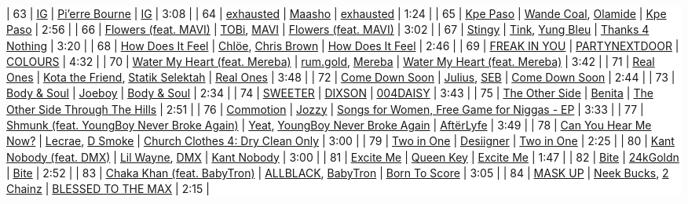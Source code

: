 | 63 | [IG](https://open.spotify.com/track/5e1SWZlh4fcOA1t2QB5QXG) | [Pi’erre Bourne](https://open.spotify.com/artist/3x3jSlhyv5CiCZDZlaTq0M) | [IG](https://open.spotify.com/album/1VhKVzWNxkU2a5A5Saip2e) | 3:08 |
| 64 | [exhausted](https://open.spotify.com/track/3OCosoimfLcb8R4UhEMbZj) | [Maasho](https://open.spotify.com/artist/1JREmglx633MGQB73njWtE) | [exhausted](https://open.spotify.com/album/1DgX1SGg05RGSzA0Rheibm) | 1:24 |
| 65 | [Kpe Paso](https://open.spotify.com/track/4Mlgf7GD6bbx09N4uxqU3S) | [Wande Coal](https://open.spotify.com/artist/1fYVmAFB7sC7eDoF3mJXla), [Olamide](https://open.spotify.com/artist/4ovtyvs7j1jSmwhkBGHqSr) | [Kpe Paso](https://open.spotify.com/album/4UwYrizY5gCAUZJugVF9DR) | 2:56 |
| 66 | [Flowers \(feat\. MAVI\)](https://open.spotify.com/track/2e8OPXNNk9onHe4pknBZhD) | [TOBi](https://open.spotify.com/artist/0P54cVemq1DCHUfUMlWAoN), [MAVI](https://open.spotify.com/artist/1peoXq0RPx7czVoFjloeDQ) | [Flowers \(feat\. MAVI\)](https://open.spotify.com/album/5BoyqCSSuqxD6ZXiVWnWaD) | 3:02 |
| 67 | [Stingy](https://open.spotify.com/track/2sMEuOP85yZM0qd6W4vxo0) | [Tink](https://open.spotify.com/artist/4v6XOdonnfpdTKTRJArG7v), [Yung Bleu](https://open.spotify.com/artist/3KNIG74xSTc3dj0TRy7pGX) | [Thanks 4 Nothing](https://open.spotify.com/album/3rA9WvtKza3kX1S0fNsTgi) | 3:20 |
| 68 | [How Does It Feel](https://open.spotify.com/track/0ixyLzNaPr7G2Fu5ETgssB) | [Chlöe](https://open.spotify.com/artist/1FtBEIWAwvw5ymBen5GICR), [Chris Brown](https://open.spotify.com/artist/7bXgB6jMjp9ATFy66eO08Z) | [How Does It Feel](https://open.spotify.com/album/0WTSA6keV6kTkTZPWULRcg) | 2:46 |
| 69 | [FREAK IN YOU](https://open.spotify.com/track/0jhodoJFvVnpQ6Ify39lJQ) | [PARTYNEXTDOOR](https://open.spotify.com/artist/2HPaUgqeutzr3jx5a9WyDV) | [COLOURS](https://open.spotify.com/album/0318GAH0AN431KMF6jhFdz) | 4:32 |
| 70 | [Water My Heart \(feat\. Mereba\)](https://open.spotify.com/track/5CisgeB65yWttE54rFIfZ4) | [rum.gold](https://open.spotify.com/artist/4mErKO4g29SXtBwj4S80aB), [Mereba](https://open.spotify.com/artist/294lNTPZfdqyzt8qnxmFiL) | [Water My Heart \(feat\. Mereba\)](https://open.spotify.com/album/3s8P0go7OUTdf9NzZFS15a) | 3:42 |
| 71 | [Real Ones](https://open.spotify.com/track/364iH9PRTLwG7Lvr3MqPpa) | [Kota the Friend](https://open.spotify.com/artist/2AfU5LYBVCiCtuCCfM7uVX), [Statik Selektah](https://open.spotify.com/artist/5v0XTlB9FqNvfBfnw8n5b0) | [Real Ones](https://open.spotify.com/album/68H6LwUmQnUtRxVitstmt4) | 3:48 |
| 72 | [Come Down Soon](https://open.spotify.com/track/2Cwnxy2iY2CmMt0l2p3hG7) | [Julius](https://open.spotify.com/artist/3753dgqQEAM0UINlu7UaTs), [SEB](https://open.spotify.com/artist/7oPxPZSk7y5q0fhzpmX5Gi) | [Come Down Soon](https://open.spotify.com/album/0HYfpGiM1fJK0VvqmkFixP) | 2:44 |
| 73 | [Body & Soul](https://open.spotify.com/track/1lrHmP6m1Qcmhwlg2yrjdU) | [Joeboy](https://open.spotify.com/artist/1XavfPKBpNjkOfxHINlMHF) | [Body & Soul](https://open.spotify.com/album/4CwzVkma2EkIpKwXpHHUdQ) | 2:34 |
| 74 | [SWEETER](https://open.spotify.com/track/7M7RRSVit64ax4cU39OlEw) | [DIXSON](https://open.spotify.com/artist/61677A13kBwbTfqECI65p8) | [004DAISY](https://open.spotify.com/album/40fZVfUQqIagBqSXsH5E69) | 3:43 |
| 75 | [The Other Side](https://open.spotify.com/track/4mCxb7qGqQ0aKZBaGiQ7Zb) | [Benita](https://open.spotify.com/artist/7eg1HMzWrYIgVFtoq4UZZA) | [The Other Side Through The Hills](https://open.spotify.com/album/5LUBcV7g3FG9OHfQwBRTdb) | 2:51 |
| 76 | [Commotion](https://open.spotify.com/track/6JGbBAVvplOLmXrb8o0ily) | [Jozzy](https://open.spotify.com/artist/6Ja6zFB5d7XRihhfMo6KzY) | [Songs for Women, Free Game for Niggas \- EP](https://open.spotify.com/album/64iyjndrqCyY9dbldsSZx1) | 3:33 |
| 77 | [Shmunk \(feat\. YoungBoy Never Broke Again\)](https://open.spotify.com/track/2fpTRcMLt4aKlqULOwuXUP) | [Yeat](https://open.spotify.com/artist/3qiHUAX7zY4Qnjx8TNUzVx), [YoungBoy Never Broke Again](https://open.spotify.com/artist/7wlFDEWiM5OoIAt8RSli8b) | [AftërLyfe](https://open.spotify.com/album/25Uddgldy3slnChqKqHsIM) | 3:49 |
| 78 | [Can You Hear Me Now?](https://open.spotify.com/track/7Lg6d8ii0EXRqPLsgVjAaa) | [Lecrae](https://open.spotify.com/artist/1CFCsEqKrCyvAFKOATQHiW), [D Smoke](https://open.spotify.com/artist/23rK0hajv5ix2yPM4IIgOo) | [Church Clothes 4: Dry Clean Only](https://open.spotify.com/album/45xopJH4y7YpIHmogMMLD7) | 3:00 |
| 79 | [Two in One](https://open.spotify.com/track/3EHQxxp6ronM53JLvD0PVO) | [Desiigner](https://open.spotify.com/artist/7pFeBzX627ff0VnN6bxPR4) | [Two in One](https://open.spotify.com/album/1Ynyn03pZHQoDcHkL0lUv0) | 2:25 |
| 80 | [Kant Nobody \(feat\. DMX\)](https://open.spotify.com/track/2ehLKvUsJq3EUAPpvT5GOM) | [Lil Wayne](https://open.spotify.com/artist/55Aa2cqylxrFIXC767Z865), [DMX](https://open.spotify.com/artist/1HwM5zlC5qNWhJtM00yXzG) | [Kant Nobody](https://open.spotify.com/album/6Qi8Hf2PW97oZP2a4Tvd24) | 3:00 |
| 81 | [Excite Me](https://open.spotify.com/track/0uj00M7uh3VPXpnXH4z7m5) | [Queen Key](https://open.spotify.com/artist/3IhYHKVt0Q9vxCCwiCHahR) | [Excite Me](https://open.spotify.com/album/2Z5LuYy9lcDZ62AsBP70gX) | 1:47 |
| 82 | [Bite](https://open.spotify.com/track/357BPRQBOi7m38Kl3Jn7j8) | [24kGoldn](https://open.spotify.com/artist/6fWVd57NKTalqvmjRd2t8Z) | [Bite](https://open.spotify.com/album/7tMqwp42zyOZaSpQgnp03t) | 2:52 |
| 83 | [Chaka Khan \(feat\. BabyTron\)](https://open.spotify.com/track/33ydbei58nqa2j621WAU5B) | [ALLBLACK](https://open.spotify.com/artist/1cutd8e41XvxXnFPOFIxMD), [BabyTron](https://open.spotify.com/artist/0sKsReKseslDlhxmbN6wLk) | [Born To Score](https://open.spotify.com/album/6Nm7qcEY3GsDfOt7Nj6iY3) | 3:05 |
| 84 | [MASK UP](https://open.spotify.com/track/6wDuv9MlYvK4ot1fPdqGrV) | [Neek Bucks](https://open.spotify.com/artist/43khwEflLhLeFZ6gx8QIzc), [2 Chainz](https://open.spotify.com/artist/17lzZA2AlOHwCwFALHttmp) | [BLESSED TO THE MAX](https://open.spotify.com/album/6PZYnisiLnhBKxW7TxMauM) | 2:15 |
